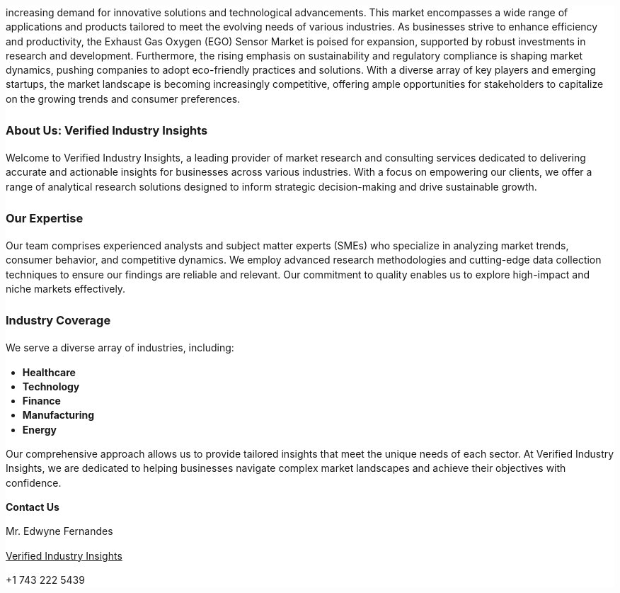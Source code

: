 increasing demand for innovative solutions and technological advancements. This market encompasses a wide range of applications and products tailored to meet the evolving needs of various industries. As businesses strive to enhance efficiency and productivity, the Exhaust Gas Oxygen (EGO) Sensor Market is poised for expansion, supported by robust investments in research and development. Furthermore, the rising emphasis on sustainability and regulatory compliance is shaping market dynamics, pushing companies to adopt eco-friendly practices and solutions. With a diverse array of key players and emerging startups, the market landscape is becoming increasingly competitive, offering ample opportunities for stakeholders to capitalize on the growing trends and consumer preferences.</p><h3>About Us: Verified Industry Insights</h3><p>Welcome to Verified Industry Insights, a leading provider of market research and consulting services dedicated to delivering accurate and actionable insights for businesses across various industries. With a focus on empowering our clients, we offer a range of analytical research solutions designed to inform strategic decision-making and drive sustainable growth.</p><h3>Our Expertise</h3><p>Our team comprises experienced analysts and subject matter experts (SMEs) who specialize in analyzing market trends, consumer behavior, and competitive dynamics. We employ advanced research methodologies and cutting-edge data collection techniques to ensure our findings are reliable and relevant. Our commitment to quality enables us to explore high-impact and niche markets effectively.</p><h3>Industry Coverage</h3><p>We serve a diverse array of industries, including:</p><ul><li><strong>Healthcare</strong></li><li><strong>Technology</strong></li><li><strong>Finance</strong></li><li><strong>Manufacturing</strong></li><li><strong>Energy</strong></li></ul><p>Our comprehensive approach allows us to provide tailored insights that meet the unique needs of each sector. At Verified Industry Insights, we are dedicated to helping businesses navigate complex market landscapes and achieve their objectives with confidence.</p><p><strong>Contact Us</strong></p><p>Mr. Edwyne Fernandes</p><p><a href="https://www.verifiedindustryinsights.com/">Verified Industry Insights</a></p><p>+1 743 222 5439</p>
